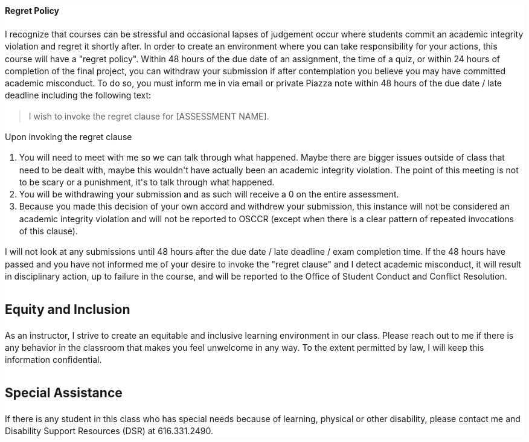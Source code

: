 #### Regret Policy
I recognize that courses can be stressful and occasional lapses of judgement
occur where students commit an academic integrity violation and regret it shortly
after.  In order to create an environment where you can take responsibility for
your actions, this course will have a "regret policy".  Within 48 hours of
the due date of an assignment, the time of a quiz, or within 24 hours of completion
of the final project, you can
withdraw your submission if after contemplation you believe you may have committed
academic misconduct.  To do so, you must inform me in via email or private Piazza
note within 48 hours of the due date / late deadline including the following text:
> I wish to invoke the regret clause for [ASSESSMENT NAME].

Upon invoking the regret clause
1. You will need to meet with me so we can talk through what happened.  Maybe
   there are bigger issues outside of class that need to be dealt with, maybe
   this wouldn't have actually been an academic integrity violation.
   The point of this meeting is not to
   be scary or a punishment, it's to talk through what happened.
2. You will be withdrawing your submission and as such will
   receive a 0 on the entire assessment.
3. Because you made this decision of your own accord and withdrew your submission,
   this instance will not be considered an academic integrity violation and will
   not be reported to OSCCR (except when there is a clear pattern of repeated
   invocations of this clause).

I will not look at any submissions until 48 hours after the due date / late
deadline / exam completion time.
If the 48 hours have passed and you have not informed me of
your desire to invoke the "regret clause" and I detect academic misconduct, it
will result in disciplinary action, up to failure in the course, and will be
reported to the Office of Student Conduct and Conflict Resolution.

## Equity and Inclusion
As an instructor, I strive to create an equitable and inclusive learning
environment in our class.  Please reach out to me if there is any behavior in
the classroom that makes you feel unwelcome in any way.  To the extent permitted
by law, I will keep this information confidential.

## Special Assistance
If there is any student in this class who has special
needs because of learning, physical or other disability,
please contact me and Disability Support Resources (DSR)
at 616.331.2490.

